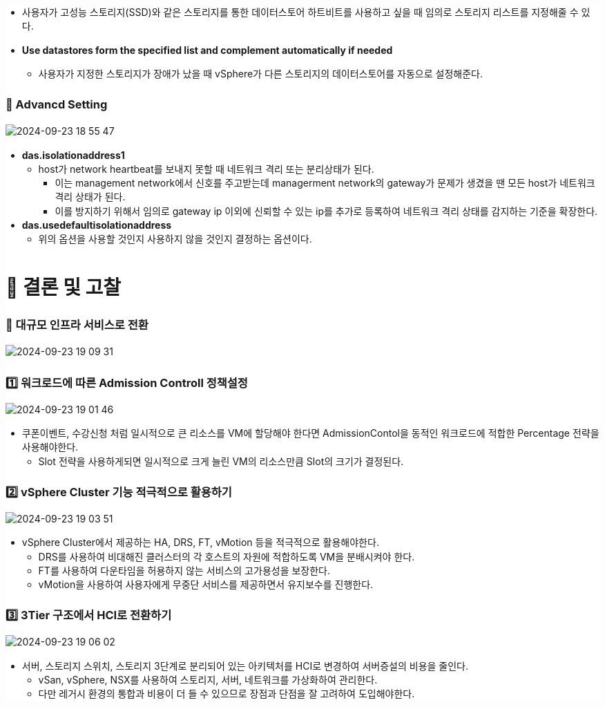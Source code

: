   - 사용자가 고성능 스토리지(SSD)와 같은 스토리지를 통한 데이터스토어 하트비트를 사용하고 싶을 때 임의로 스토리지 리스트를 지정해줄 수 있다.

- **Use datastores form the specified list and complement automatically if needed**
  - 사용자가 지정한 스토리지가 장애가 났을 때 vSphere가 다른 스토리지의 데이터스토어를 자동으로 설정해준다.

### 🔔 Advancd Setting

![2024-09-23 18 55 47](https://github.com/user-attachments/assets/f71832d1-655e-4200-b698-50677a8e0de0)

- **das.isolationaddress1**
  - host가 network heartbeat를 보내지 못할 때 네트워크 격리 또는 분리상태가 된다.
    - 이는 management network에서 신호를 주고받는데 managerment network의 gateway가 문제가 생겼을 땐 모든 host가 네트워크 격리 상태가 된다.
    - 이를 방지하기 위해서 임의로 gateway ip 이외에 신뢰할 수 있는 ip를 추가로 등록하여 네트워크 격리 상태를 감지하는 기준을 확장한다.
- **das.usedefaultisolationaddress**
  - 위의 옵션을 사용할 것인지 사용하지 않을 것인지 결정하는 옵션이다.

# 🦄 결론 및 고찰

### 🚐 대규모 인프라 서비스로 전환

![2024-09-23 19 09 31](https://github.com/user-attachments/assets/318586a5-be0e-4cd1-b88e-9f468e35224a)

### 1️⃣ 워크로드에 따른 Admission Controll 정책설정

![2024-09-23 19 01 46](https://github.com/user-attachments/assets/ebb4365a-7f75-4ca1-b412-a183a4a3073c)

- 쿠폰이벤트, 수강신청 처럼 일시적으로 큰 리소스를 VM에 할당해야 한다면 AdmissionContol을 동적인 워크로드에 적합한 Percentage 전략을 사용해야한다.
  - Slot 전략을 사용하게되면 일시적으로 크게 늘린 VM의 리소스만큼 Slot의 크기가 결정된다.

### 2️⃣ vSphere Cluster 기능 적극적으로 활용하기

![2024-09-23 19 03 51](https://github.com/user-attachments/assets/d075b3ba-62de-4707-a288-4fd775c80c14)

- vSphere Cluster에서 제공하는 HA, DRS, FT, vMotion 등을 적극적으로 활용해야한다.
  - DRS를 사용하여 비대해진 클러스터의 각 호스트의 자원에 적합하도록 VM을 분배시켜야 한다.
  - FT를 사용하여 다운타임을 허용하지 않는 서비스의 고가용성을 보장한다.
  - vMotion을 사용하여 사용자에게 무중단 서비스를 제공하면서 유지보수를 진행한다.

### 3️⃣ 3Tier 구조에서 HCI로 전환하기

![2024-09-23 19 06 02](https://github.com/user-attachments/assets/4479f581-1db8-4b73-82f7-bf7c56026f15)

- 서버, 스토리지 스위치, 스토리지 3단계로 분리되어 있는 아키텍처를 HCI로 변경하여 서버증설의 비용을 줄인다.
  - vSan, vSphere, NSX를 사용하여 스토리지, 서버, 네트워크를 가상화하여 관리한다.
  - 다만 레거시 환경의 통합과 비용이 더 들 수 있으므로 장점과 단점을 잘 고려하여 도입해야한다.
